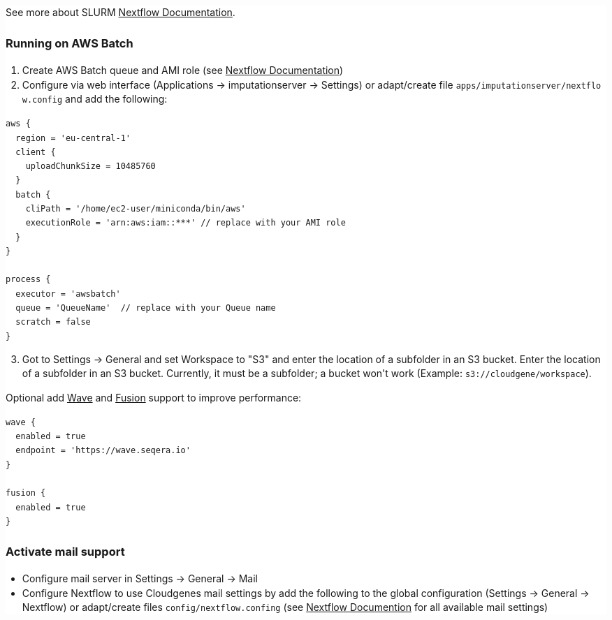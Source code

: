 See more about SLURM [Nextflow Documentation](https://www.nextflow.io/docs/latest/executor.html#slurm).

### Running on AWS Batch

1. Create AWS Batch queue and AMI role (see [Nextflow Documentation](https://www.nextflow.io/docs/latest/aws.html#aws-batch))
2. Configure via web interface (Applications -> imputationserver -> Settings) or adapt/create file `apps/imputationserver/nextflow.config` and add the following:

```
aws {
  region = 'eu-central-1'
  client {
    uploadChunkSize = 10485760
  }
  batch {
    cliPath = '/home/ec2-user/miniconda/bin/aws'
    executionRole = 'arn:aws:iam::***' // replace with your AMI role
  }
}

process {
  executor = 'awsbatch'
  queue = 'QueueName'  // replace with your Queue name
  scratch = false
}
```

3. Got to Settings -> General and set Workspace to "S3" and enter the location of a subfolder in an S3 bucket. Enter the location of a subfolder in an S3 bucket. Currently, it must be a subfolder; a bucket won't work (Example: `s3://cloudgene/workspace`).

Optional add [Wave](https://www.nextflow.io/docs/latest/wave.html) and [Fusion](https://www.nextflow.io/docs/latest/fusion.html) support to improve performance:

```
wave {
  enabled = true
  endpoint = 'https://wave.seqera.io'
}

fusion {
  enabled = true
}
```

### Activate mail support

- Configure mail server in Settings -> General -> Mail
- Configure Nextflow to use Cloudgenes mail settings by add the following to the global configuration (Settings -> General -> Nextflow) or adapt/create files `config/nextflow.confing` (see [Nextflow Documention](https://www.nextflow.io/docs/latest/config.html#config-mail) for all available mail settings)
